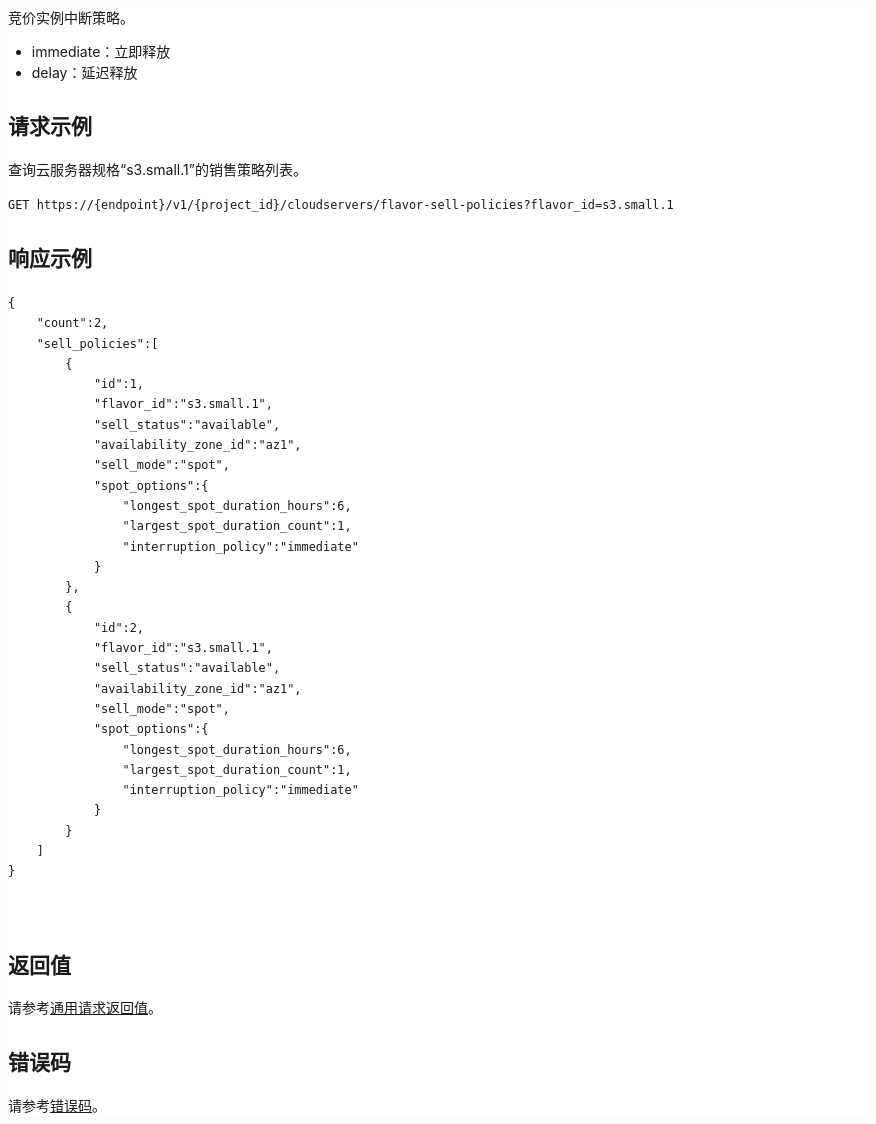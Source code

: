 <td class="cellrowborder" valign="top" width="55.2%" headers="mcps1.2.4.1.3 "><p id="p1383161623511"><a name="p1383161623511"></a><a name="p1383161623511"></a>竞价实例中断策略。</p>
<a name="ul15383616113520"></a><a name="ul15383616113520"></a><ul id="ul15383616113520"><li>immediate：立即释放</li><li>delay：延迟释放</li></ul>
</td>
</tr>
</tbody>
</table>

## 请求示例<a name="section11327529135420"></a>

查询云服务器规格“s3.small.1”的销售策略列表。

```
GET https://{endpoint}/v1/{project_id}/cloudservers/flavor-sell-policies?flavor_id=s3.small.1
```

## 响应示例<a name="section437243975713"></a>

```
{
    "count":2,
    "sell_policies":[
        {
            "id":1,
            "flavor_id":"s3.small.1",
            "sell_status":"available",
            "availability_zone_id":"az1",
            "sell_mode":"spot",
            "spot_options":{
                "longest_spot_duration_hours":6,
                "largest_spot_duration_count":1,
                "interruption_policy":"immediate"
            }
        },
        {
            "id":2,
            "flavor_id":"s3.small.1",
            "sell_status":"available",
            "availability_zone_id":"az1",
            "sell_mode":"spot",
            "spot_options":{
                "longest_spot_duration_hours":6,
                "largest_spot_duration_count":1,
                "interruption_policy":"immediate"
            }
        }
    ]
}



```

## 返回值<a name="section58665336"></a>

请参考[通用请求返回值](通用请求返回值.md)。

## 错误码<a name="section85821649202813"></a>

请参考[错误码](错误码.md)。

